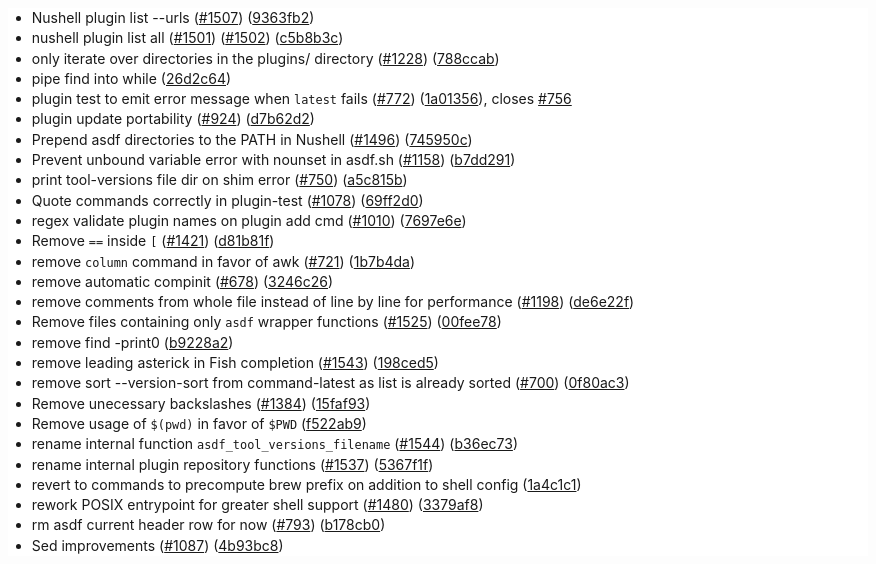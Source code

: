 * Nushell plugin list --urls ([#1507](https://github.com/bit-willi/asdf/issues/1507)) ([9363fb2](https://github.com/bit-willi/asdf/commit/9363fb2f72e7fa08d3580b22d465af48a7d37031))
* nushell plugin list all ([#1501](https://github.com/bit-willi/asdf/issues/1501)) ([#1502](https://github.com/bit-willi/asdf/issues/1502)) ([c5b8b3c](https://github.com/bit-willi/asdf/commit/c5b8b3c128b48e1531f6d03d2083435f413a4738))
* only iterate over directories in the plugins/ directory ([#1228](https://github.com/bit-willi/asdf/issues/1228)) ([788ccab](https://github.com/bit-willi/asdf/commit/788ccab5971cb828cf25364b0df5ed6f5e9e713d))
* pipe find into while ([26d2c64](https://github.com/bit-willi/asdf/commit/26d2c64477a1faabedd9a5f97aa7da706988cd72))
* plugin test to emit error message when `latest` fails ([#772](https://github.com/bit-willi/asdf/issues/772)) ([1a01356](https://github.com/bit-willi/asdf/commit/1a01356935aef4eeae9a5172c063d1f4651ee149)), closes [#756](https://github.com/bit-willi/asdf/issues/756)
* plugin update portability ([#924](https://github.com/bit-willi/asdf/issues/924)) ([d7b62d2](https://github.com/bit-willi/asdf/commit/d7b62d2e920d2395f8812e5a5ff9d34b2986c452))
* Prepend asdf directories to the PATH in Nushell ([#1496](https://github.com/bit-willi/asdf/issues/1496)) ([745950c](https://github.com/bit-willi/asdf/commit/745950c3589c4047a5b94b34bc9cf06dff5dc3c7))
* Prevent unbound variable error with nounset in asdf.sh ([#1158](https://github.com/bit-willi/asdf/issues/1158)) ([b7dd291](https://github.com/bit-willi/asdf/commit/b7dd291c983af321af20550fa89bf1cfbc888aec))
* print tool-versions file dir on shim error ([#750](https://github.com/bit-willi/asdf/issues/750)) ([a5c815b](https://github.com/bit-willi/asdf/commit/a5c815b6d47c47f416006bad2de4b6955af65490))
* Quote commands correctly in plugin-test ([#1078](https://github.com/bit-willi/asdf/issues/1078)) ([69ff2d0](https://github.com/bit-willi/asdf/commit/69ff2d0c9a4fd273c9dac151345f60f7b146e569))
* regex validate plugin names on plugin add cmd ([#1010](https://github.com/bit-willi/asdf/issues/1010)) ([7697e6e](https://github.com/bit-willi/asdf/commit/7697e6e344809ab4603d0764fb8a969c2bbaf3b6))
* Remove `==` inside `[` ([#1421](https://github.com/bit-willi/asdf/issues/1421)) ([d81b81f](https://github.com/bit-willi/asdf/commit/d81b81f9de2dc5961624464df04cef7cafae588c))
* remove `column` command in favor of awk ([#721](https://github.com/bit-willi/asdf/issues/721)) ([1b7b4da](https://github.com/bit-willi/asdf/commit/1b7b4da0a6ac7e878acd556aa47bc71a4d49d4fc))
* remove automatic compinit ([#678](https://github.com/bit-willi/asdf/issues/678)) ([3246c26](https://github.com/bit-willi/asdf/commit/3246c26d52f0d0368110ac96f82d60301b8f6bc8))
* remove comments from whole file instead of line by line for performance ([#1198](https://github.com/bit-willi/asdf/issues/1198)) ([de6e22f](https://github.com/bit-willi/asdf/commit/de6e22f909946f7d17047f4aeab41e581546b674))
* Remove files containing only `asdf` wrapper functions ([#1525](https://github.com/bit-willi/asdf/issues/1525)) ([00fee78](https://github.com/bit-willi/asdf/commit/00fee78423de0e399f5705bb483e599e39b707c9))
* remove find -print0 ([b9228a2](https://github.com/bit-willi/asdf/commit/b9228a26de6a0337a7b59fb5252323d368a72a92))
* remove leading asterick in Fish completion ([#1543](https://github.com/bit-willi/asdf/issues/1543)) ([198ced5](https://github.com/bit-willi/asdf/commit/198ced50327b20b136cb6ec165610d37334a2962))
* remove sort --version-sort from command-latest as list is already sorted ([#700](https://github.com/bit-willi/asdf/issues/700)) ([0f80ac3](https://github.com/bit-willi/asdf/commit/0f80ac356730a3a04a378b39a6d964d5938832b6))
* Remove unecessary backslashes ([#1384](https://github.com/bit-willi/asdf/issues/1384)) ([15faf93](https://github.com/bit-willi/asdf/commit/15faf93a0d3615834e550ea1562fb6b8cee5a205))
* Remove usage of `$(pwd)` in favor of `$PWD` ([f522ab9](https://github.com/bit-willi/asdf/commit/f522ab98797345d767b239041246dfb4b740423e))
* rename internal function `asdf_tool_versions_filename` ([#1544](https://github.com/bit-willi/asdf/issues/1544)) ([b36ec73](https://github.com/bit-willi/asdf/commit/b36ec7338654abc3773314147540dfa8297b48b8))
* rename internal plugin repository functions ([#1537](https://github.com/bit-willi/asdf/issues/1537)) ([5367f1f](https://github.com/bit-willi/asdf/commit/5367f1f09079070c7b47551dc453c686991564a0))
* revert to commands to precompute brew prefix on addition to shell config ([1a4c1c1](https://github.com/bit-willi/asdf/commit/1a4c1c15b8505cfe193953db54419cd8406671a1))
* rework POSIX entrypoint for greater shell support ([#1480](https://github.com/bit-willi/asdf/issues/1480)) ([3379af8](https://github.com/bit-willi/asdf/commit/3379af845ed2e281703bc0e9e4f388a7845edc2a))
* rm asdf current header row for now ([#793](https://github.com/bit-willi/asdf/issues/793)) ([b178cb0](https://github.com/bit-willi/asdf/commit/b178cb07a7e9e446bea9e2e3e9090dde52994141))
* Sed improvements ([#1087](https://github.com/bit-willi/asdf/issues/1087)) ([4b93bc8](https://github.com/bit-willi/asdf/commit/4b93bc81aa982b72621cd09e71eeea71ee009185))